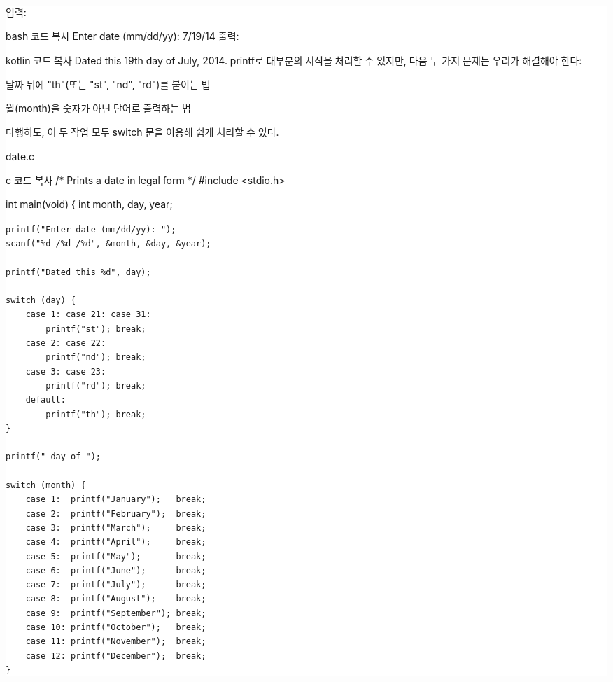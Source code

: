 입력:

bash
코드 복사
Enter date (mm/dd/yy): 7/19/14
출력:

kotlin
코드 복사
Dated this 19th day of July, 2014.
printf로 대부분의 서식을 처리할 수 있지만, 다음 두 가지 문제는 우리가 해결해야 한다:

날짜 뒤에 "th"(또는 "st", "nd", "rd")를 붙이는 법

월(month)을 숫자가 아닌 단어로 출력하는 법

다행히도, 이 두 작업 모두 switch 문을 이용해 쉽게 처리할 수 있다.

date.c

c
코드 복사
/* Prints a date in legal form */
#include <stdio.h>

int main(void)
{
    int month, day, year;

    printf("Enter date (mm/dd/yy): ");
    scanf("%d /%d /%d", &month, &day, &year);

    printf("Dated this %d", day);

    switch (day) {
        case 1: case 21: case 31:
            printf("st"); break;
        case 2: case 22:
            printf("nd"); break;
        case 3: case 23:
            printf("rd"); break;
        default:
            printf("th"); break;
    }

    printf(" day of ");

    switch (month) {
        case 1:  printf("January");   break;
        case 2:  printf("February");  break;
        case 3:  printf("March");     break;
        case 4:  printf("April");     break;
        case 5:  printf("May");       break;
        case 6:  printf("June");      break;
        case 7:  printf("July");      break;
        case 8:  printf("August");    break;
        case 9:  printf("September"); break;
        case 10: printf("October");   break;
        case 11: printf("November");  break;
        case 12: printf("December");  break;
    }
